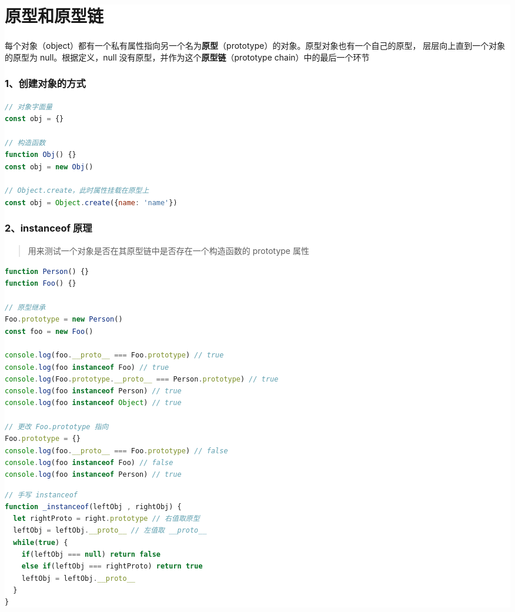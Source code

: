 # 原型和原型链

每个对象（object）都有一个私有属性指向另一个名为**原型**（prototype）的对象。原型对象也有一个自己的原型，
层层向上直到一个对象的原型为 null。根据定义，null 没有原型，并作为这个**原型链**（prototype chain）中的最后一个环节

### 1、创建对象的方式

```javascript
// 对象字面量
const obj = {}

// 构造函数
function Obj() {}
const obj = new Obj()

// Object.create，此时属性挂载在原型上
const obj = Object.create({name: 'name'})
```

### 2、instanceof 原理

>   用来测试一个对象是否在其原型链中是否存在一个构造函数的 prototype 属性
```javascript
function Person() {}
function Foo() {}

// 原型继承
Foo.prototype = new Person()
const foo = new Foo()

console.log(foo.__proto__ === Foo.prototype) // true
console.log(foo instanceof Foo) // true
console.log(Foo.prototype.__proto__ === Person.prototype) // true
console.log(foo instanceof Person) // true
console.log(foo instanceof Object) // true

// 更改 Foo.prototype 指向
Foo.prototype = {}
console.log(foo.__proto__ === Foo.prototype) // false
console.log(foo instanceof Foo) // false
console.log(foo instanceof Person) // true
```

```js
// 手写 instanceof
function _instanceof(leftObj , rightObj) {
  let rightProto = right.prototype // 右值取原型
  leftObj = leftObj.__proto__ // 左值取 __proto__
  while(true) {
    if(leftObj === null) return false
    else if(leftObj === rightProto) return true
    leftObj = leftObj.__proto__
  }
}
```

